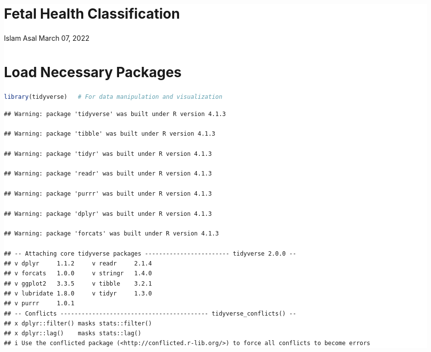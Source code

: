 Fetal Health Classification
================
Islam Asal
March 07, 2022

# Load Necessary Packages

``` r
library(tidyverse)   # For data manipulation and visualization
```

    ## Warning: package 'tidyverse' was built under R version 4.1.3

    ## Warning: package 'tibble' was built under R version 4.1.3

    ## Warning: package 'tidyr' was built under R version 4.1.3

    ## Warning: package 'readr' was built under R version 4.1.3

    ## Warning: package 'purrr' was built under R version 4.1.3

    ## Warning: package 'dplyr' was built under R version 4.1.3

    ## Warning: package 'forcats' was built under R version 4.1.3

    ## -- Attaching core tidyverse packages ------------------------ tidyverse 2.0.0 --
    ## v dplyr     1.1.2     v readr     2.1.4
    ## v forcats   1.0.0     v stringr   1.4.0
    ## v ggplot2   3.3.5     v tibble    3.2.1
    ## v lubridate 1.8.0     v tidyr     1.3.0
    ## v purrr     1.0.1     
    ## -- Conflicts ------------------------------------------ tidyverse_conflicts() --
    ## x dplyr::filter() masks stats::filter()
    ## x dplyr::lag()    masks stats::lag()
    ## i Use the conflicted package (<http://conflicted.r-lib.org/>) to force all conflicts to become errors
